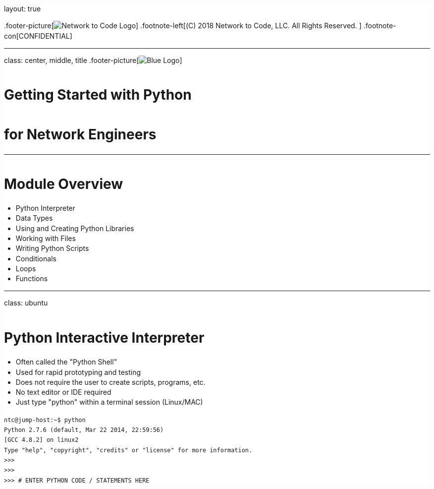layout: true

.footer-picture[![Network to Code Logo](data/media/Footer2.PNG)]
.footnote-left[(C) 2018 Network to Code, LLC. All Rights Reserved. ]
.footnote-con[CONFIDENTIAL]

---

class: center, middle, title
.footer-picture[<img src="data/media/Footer1.PNG" alt="Blue Logo" style="alight:middle;width:350px;height:60px;">]

# Getting Started with Python
# for Network Engineers


---

# Module Overview

- Python Interpreter
- Data Types
- Using and Creating Python Libraries
- Working with Files
- Writing Python Scripts
- Conditionals
- Loops
- Functions

---


class: ubuntu

# Python Interactive Interpreter

- Often called the "Python Shell"
- Used for rapid prototyping and testing
- Does not require the user to create scripts, programs, etc.
- No text editor or IDE required
- Just type "python" within a terminal session (Linux/MAC)

```
ntc@jump-host:~$ python
Python 2.7.6 (default, Mar 22 2014, 22:59:56)
[GCC 4.8.2] on linux2
Type "help", "copyright", "credits" or "license" for more information.
>>>
>>>
>>> # ENTER PYTHON CODE / STATEMENTS HERE
```
